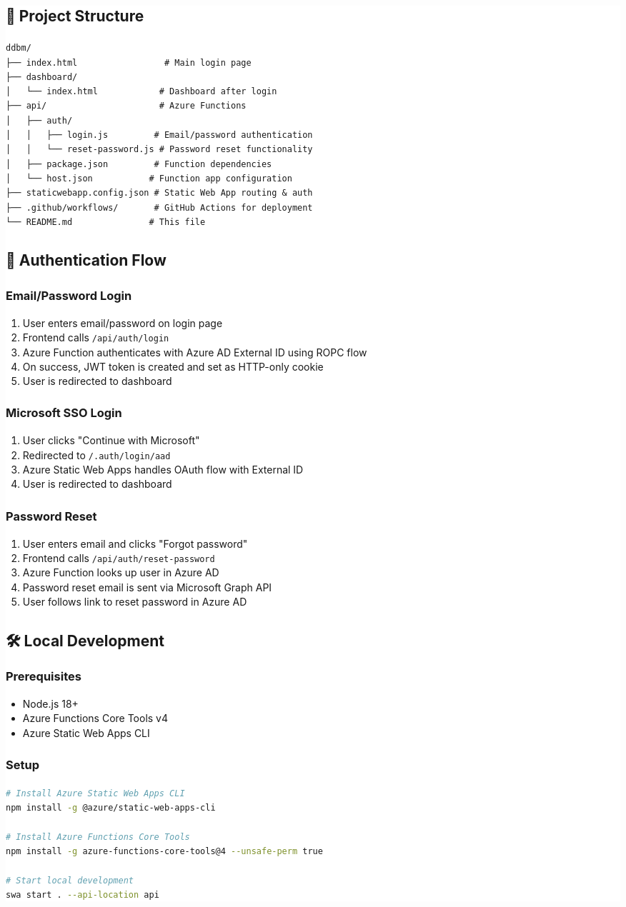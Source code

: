 ## 📁 Project Structure

```
ddbm/
├── index.html                 # Main login page
├── dashboard/
│   └── index.html            # Dashboard after login
├── api/                      # Azure Functions
│   ├── auth/
│   │   ├── login.js         # Email/password authentication
│   │   └── reset-password.js # Password reset functionality
│   ├── package.json         # Function dependencies
│   └── host.json           # Function app configuration
├── staticwebapp.config.json # Static Web App routing & auth
├── .github/workflows/       # GitHub Actions for deployment
└── README.md               # This file
```

## 🔐 Authentication Flow

### Email/Password Login
1. User enters email/password on login page
2. Frontend calls `/api/auth/login`
3. Azure Function authenticates with Azure AD External ID using ROPC flow
4. On success, JWT token is created and set as HTTP-only cookie
5. User is redirected to dashboard

### Microsoft SSO Login
1. User clicks "Continue with Microsoft"
2. Redirected to `/.auth/login/aad`
3. Azure Static Web Apps handles OAuth flow with External ID
4. User is redirected to dashboard

### Password Reset
1. User enters email and clicks "Forgot password"
2. Frontend calls `/api/auth/reset-password`
3. Azure Function looks up user in Azure AD
4. Password reset email is sent via Microsoft Graph API
5. User follows link to reset password in Azure AD

## 🛠️ Local Development

### Prerequisites
- Node.js 18+
- Azure Functions Core Tools v4
- Azure Static Web Apps CLI

### Setup
```bash
# Install Azure Static Web Apps CLI
npm install -g @azure/static-web-apps-cli

# Install Azure Functions Core Tools
npm install -g azure-functions-core-tools@4 --unsafe-perm true

# Start local development
swa start . --api-location api
```
